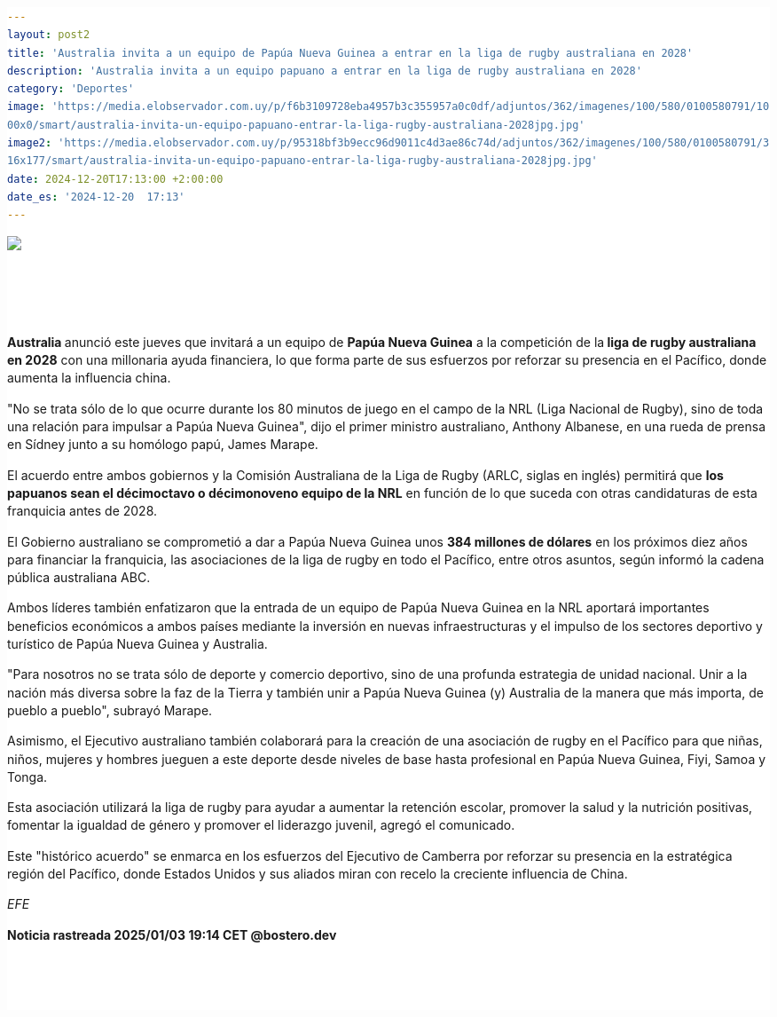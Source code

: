 ```yaml
---
layout: post2
title: 'Australia invita a un equipo de Papúa Nueva Guinea a entrar en la liga de rugby australiana en 2028'
description: 'Australia invita a un equipo papuano a entrar en la liga de rugby australiana en 2028'
category: 'Deportes'
image: 'https://media.elobservador.com.uy/p/f6b3109728eba4957b3c355957a0c0df/adjuntos/362/imagenes/100/580/0100580791/1000x0/smart/australia-invita-un-equipo-papuano-entrar-la-liga-rugby-australiana-2028jpg.jpg'
image2: 'https://media.elobservador.com.uy/p/95318bf3b9ecc96d9011c4d3ae86c74d/adjuntos/362/imagenes/100/580/0100580791/316x177/smart/australia-invita-un-equipo-papuano-entrar-la-liga-rugby-australiana-2028jpg.jpg'
date: 2024-12-20T17:13:00 +2:00:00
date_es: '2024-12-20  17:13'
---
```


<html>
<img style='width: 100%' src='{{ page.image | prepend: base.url }}'><div style='height: 75px'></div>
<p><strong>Australia </strong>anunció este jueves que invitará a un equipo de <strong>Papúa Nueva Guinea</strong> a la competición de la<strong> liga de rugby australiana en 2028</strong> con una millonaria ayuda financiera, lo que forma parte de sus esfuerzos por reforzar su presencia en el Pacífico, donde aumenta la influencia china.</p><p>"No se trata sólo de lo que ocurre durante los 80 minutos de juego en el campo de la NRL (Liga Nacional de Rugby), sino de toda una relación para impulsar a Papúa Nueva Guinea", dijo el primer ministro australiano, Anthony Albanese, en una rueda de prensa en Sídney junto a su homólogo papú, James Marape.</p><p>El acuerdo entre ambos gobiernos y la Comisión Australiana de la Liga de Rugby (ARLC, siglas en inglés) permitirá que <strong>los papuanos sean el décimoctavo o décimonoveno equipo de la NRL</strong> en función de lo que suceda con otras candidaturas de esta franquicia antes de 2028.</p><p>El Gobierno australiano se comprometió a dar a Papúa Nueva Guinea unos <strong>384 millones de dólares</strong> en los próximos diez años para financiar la franquicia, las asociaciones de la liga de rugby en todo el Pacífico, entre otros asuntos, según informó la cadena pública australiana ABC.</p><p>Ambos líderes también enfatizaron que la entrada de un equipo de Papúa Nueva Guinea en la NRL aportará importantes beneficios económicos a ambos países mediante la inversión en nuevas infraestructuras y el impulso de los sectores deportivo y turístico de Papúa Nueva Guinea y Australia.</p><p>"Para nosotros no se trata sólo de deporte y comercio deportivo, sino de una profunda estrategia de unidad nacional. Unir a la nación más diversa sobre la faz de la Tierra y también unir a Papúa Nueva Guinea (y) Australia de la manera que más importa, de pueblo a pueblo", subrayó Marape.</p><p>Asimismo, el Ejecutivo australiano también colaborará para la creación de una asociación de rugby en el Pacífico para que niñas, niños, mujeres y hombres jueguen a este deporte desde niveles de base hasta profesional en Papúa Nueva Guinea, Fiyi, Samoa y Tonga.</p><p>Esta asociación utilizará la liga de rugby para ayudar a aumentar la retención escolar, promover la salud y la nutrición positivas, fomentar la igualdad de género y promover el liderazgo juvenil, agregó el comunicado.</p><p>Este "histórico acuerdo" se enmarca en los esfuerzos del Ejecutivo de Camberra por reforzar su presencia en la estratégica región del Pacífico, donde Estados Unidos y sus aliados miran con recelo la creciente influencia de China.</p><p><em>EFE</em></p><p style='font-size: 14px;color: #1a1a1a;'><strong>Noticia rastreada 2025/01/03 19:14 CET @bostero.dev</strong></p>
<div style='height: 60px;'></div>
</html>
